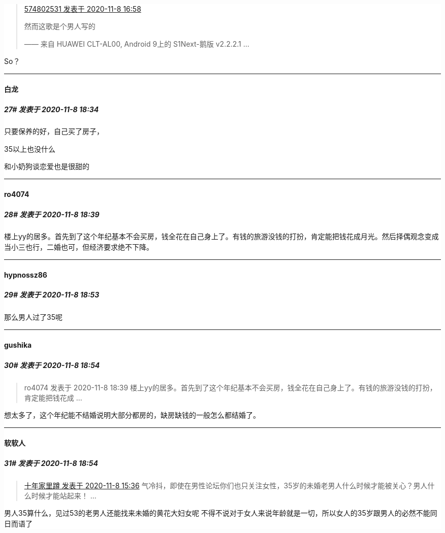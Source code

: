 
<blockquote><a href="httphttps://bbs.saraba1st.com/2b/forum.php?mod=redirect&amp;goto=findpost&amp;pid=49321557&amp;ptid=1970801" target="_blank">574802531 发表于 2020-11-8 16:58</a>

然而这歌是个男人写的


—— 来自 HUAWEI CLT-AL00, Android 9上的 S1Next-鹅版 v2.2.2.1 ...</blockquote>
So？


-----

####  白龙  
##### 27#       发表于 2020-11-8 18:34


只要保养的好，自己买了房子，

35以上也没什么


和小奶狗谈恋爱也是很甜的


-----

####  ro4074  
##### 28#       发表于 2020-11-8 18:39


楼上yy的居多。首先到了这个年纪基本不会买房，钱全花在自己身上了。有钱的旅游没钱的打扮，肯定能把钱花成月光。然后择偶观念变成当小三也行，二婚也可，但经济要求绝不下降。


-----

####  hypnossz86  
##### 29#       发表于 2020-11-8 18:53


那么男人过了35呢


-----

####  gushika  
##### 30#       发表于 2020-11-8 18:54


<blockquote>ro4074 发表于 2020-11-8 18:39
楼上yy的居多。首先到了这个年纪基本不会买房，钱全花在自己身上了。有钱的旅游没钱的打扮，肯定能把钱花成 ...</blockquote>
想太多了，这个年纪能不结婚说明大部分都房的，缺房缺钱的一般怎么都结婚了。


-----

####  软软人  
##### 31#       发表于 2020-11-8 18:54


<blockquote><a href="httphttps://bbs.saraba1st.com/2b/forum.php?mod=redirect&amp;goto=findpost&amp;pid=49320823&amp;ptid=1970801" target="_blank">十年家里蹲 发表于 2020-11-8 15:36</a>
气冷抖，即使在男性论坛你们也只关注女性，35岁的未婚老男人什么时候才能被关心？男人什么时候才能站起来！ ...</blockquote>
男人35算什么，见过53的老男人还能找来未婚的黄花大妇女呢
不得不说对于女人来说年龄就是一切，所以女人的35岁跟男人的必然不能同日而语了
